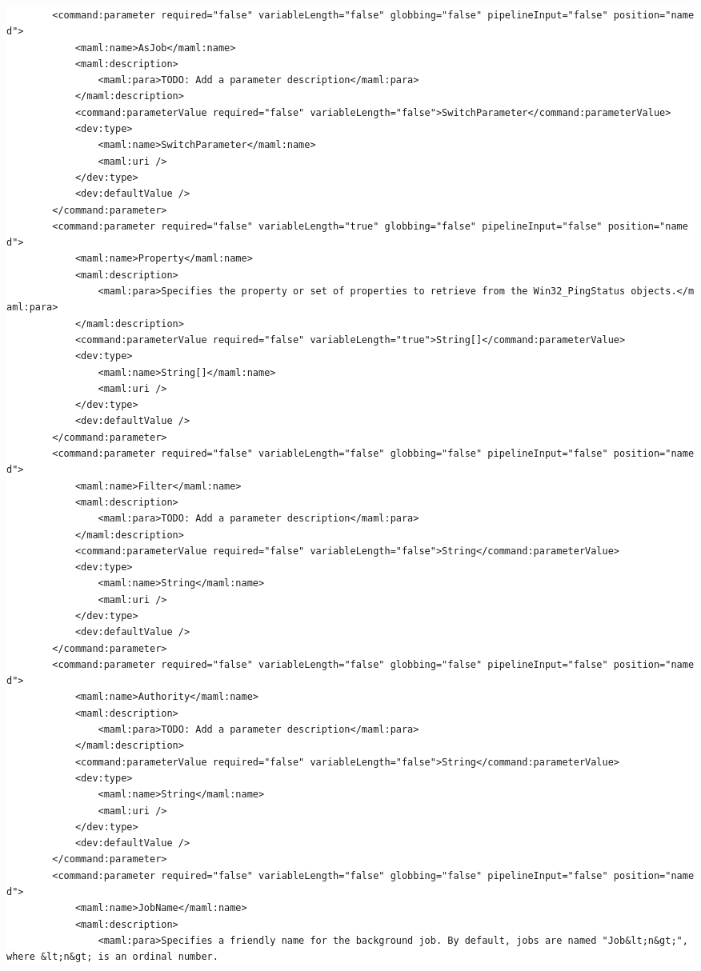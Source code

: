  			<command:parameter required="false" variableLength="false" globbing="false" pipelineInput="false" position="named">
 				<maml:name>AsJob</maml:name>
 				<maml:description>
 					<maml:para>TODO: Add a parameter description</maml:para>
 				</maml:description>
 				<command:parameterValue required="false" variableLength="false">SwitchParameter</command:parameterValue>
 				<dev:type>
 					<maml:name>SwitchParameter</maml:name>
 					<maml:uri />
 				</dev:type>
 				<dev:defaultValue />
 			</command:parameter>
 			<command:parameter required="false" variableLength="true" globbing="false" pipelineInput="false" position="named">
 				<maml:name>Property</maml:name>
 				<maml:description>
 					<maml:para>Specifies the property or set of properties to retrieve from the Win32_PingStatus objects.</maml:para>
 				</maml:description>
 				<command:parameterValue required="false" variableLength="true">String[]</command:parameterValue>
 				<dev:type>
 					<maml:name>String[]</maml:name>
 					<maml:uri />
 				</dev:type>
 				<dev:defaultValue />
 			</command:parameter>
 			<command:parameter required="false" variableLength="false" globbing="false" pipelineInput="false" position="named">
 				<maml:name>Filter</maml:name>
 				<maml:description>
 					<maml:para>TODO: Add a parameter description</maml:para>
 				</maml:description>
 				<command:parameterValue required="false" variableLength="false">String</command:parameterValue>
 				<dev:type>
 					<maml:name>String</maml:name>
 					<maml:uri />
 				</dev:type>
 				<dev:defaultValue />
 			</command:parameter>
 			<command:parameter required="false" variableLength="false" globbing="false" pipelineInput="false" position="named">
 				<maml:name>Authority</maml:name>
 				<maml:description>
 					<maml:para>TODO: Add a parameter description</maml:para>
 				</maml:description>
 				<command:parameterValue required="false" variableLength="false">String</command:parameterValue>
 				<dev:type>
 					<maml:name>String</maml:name>
 					<maml:uri />
 				</dev:type>
 				<dev:defaultValue />
 			</command:parameter>
 			<command:parameter required="false" variableLength="false" globbing="false" pipelineInput="false" position="named">
 				<maml:name>JobName</maml:name>
 				<maml:description>
 					<maml:para>Specifies a friendly name for the background job. By default, jobs are named "Job&lt;n&gt;", where &lt;n&gt; is an ordinal number.
 